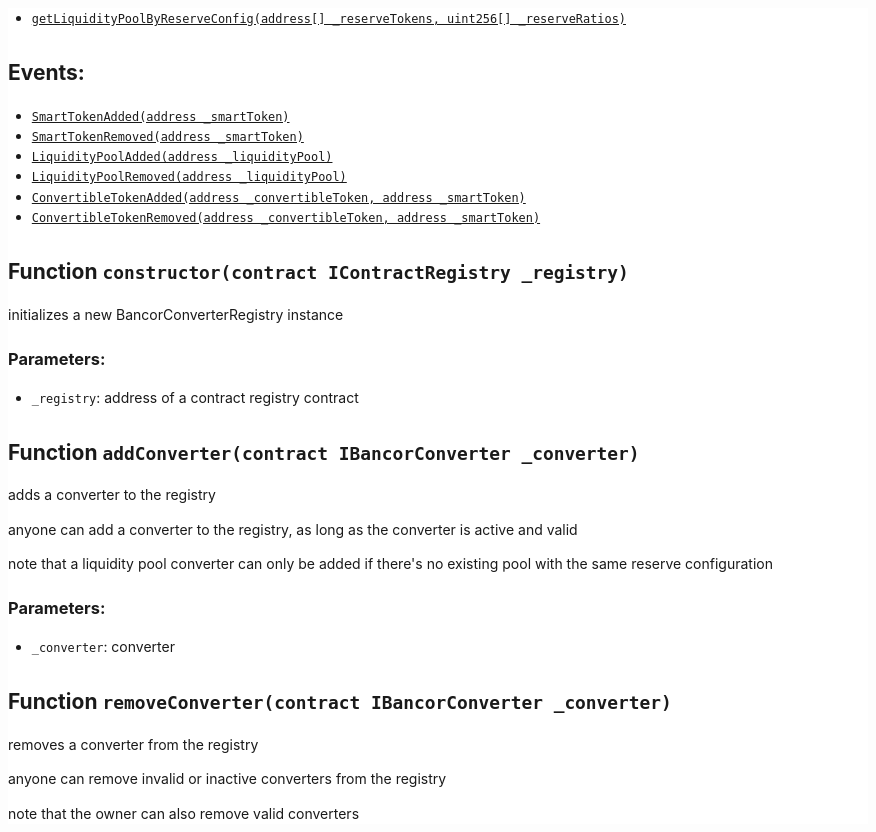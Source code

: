 * [`getLiquidityPoolByReserveConfig(address[] _reserveTokens, uint256[] _reserveRatios)`](bancorconverterregistry.md#BancorConverterRegistry-getLiquidityPoolByReserveConfig-address---uint256---)

## Events:

* [`SmartTokenAdded(address _smartToken)`](bancorconverterregistry.md#BancorConverterRegistry-SmartTokenAdded-address-)
* [`SmartTokenRemoved(address _smartToken)`](bancorconverterregistry.md#BancorConverterRegistry-SmartTokenRemoved-address-)
* [`LiquidityPoolAdded(address _liquidityPool)`](bancorconverterregistry.md#BancorConverterRegistry-LiquidityPoolAdded-address-)
* [`LiquidityPoolRemoved(address _liquidityPool)`](bancorconverterregistry.md#BancorConverterRegistry-LiquidityPoolRemoved-address-)
* [`ConvertibleTokenAdded(address _convertibleToken, address _smartToken)`](bancorconverterregistry.md#BancorConverterRegistry-ConvertibleTokenAdded-address-address-)
* [`ConvertibleTokenRemoved(address _convertibleToken, address _smartToken)`](bancorconverterregistry.md#BancorConverterRegistry-ConvertibleTokenRemoved-address-address-)

## Function `constructor(contract IContractRegistry _registry)` <a id="BancorConverterRegistry-constructor-contract-IContractRegistry-"></a>

initializes a new BancorConverterRegistry instance

### Parameters:

* `_registry`: address of a contract registry contract

## Function `addConverter(contract IBancorConverter _converter)` <a id="BancorConverterRegistry-addConverter-contract-IBancorConverter-"></a>

adds a converter to the registry

anyone can add a converter to the registry, as long as the converter is active and valid

note that a liquidity pool converter can only be added if there's no existing pool with the same reserve configuration

### Parameters:

* `_converter`: converter

## Function `removeConverter(contract IBancorConverter _converter)` <a id="BancorConverterRegistry-removeConverter-contract-IBancorConverter-"></a>

removes a converter from the registry

anyone can remove invalid or inactive converters from the registry

note that the owner can also remove valid converters
